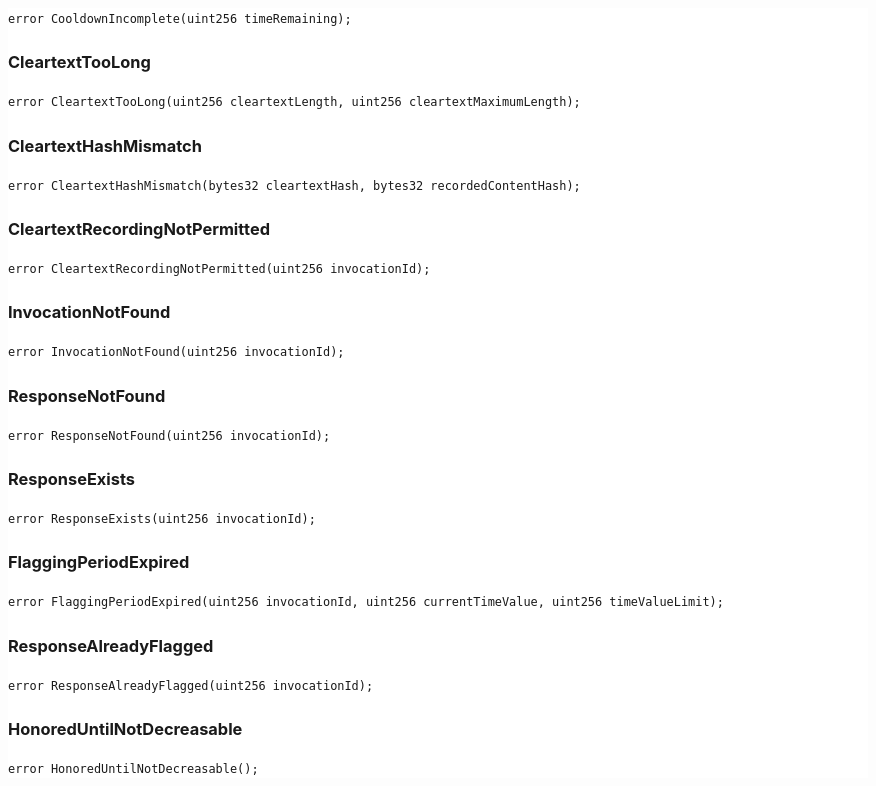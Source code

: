 ```solidity
error CooldownIncomplete(uint256 timeRemaining);
```

### CleartextTooLong

```solidity
error CleartextTooLong(uint256 cleartextLength, uint256 cleartextMaximumLength);
```

### CleartextHashMismatch

```solidity
error CleartextHashMismatch(bytes32 cleartextHash, bytes32 recordedContentHash);
```

### CleartextRecordingNotPermitted

```solidity
error CleartextRecordingNotPermitted(uint256 invocationId);
```

### InvocationNotFound

```solidity
error InvocationNotFound(uint256 invocationId);
```

### ResponseNotFound

```solidity
error ResponseNotFound(uint256 invocationId);
```

### ResponseExists

```solidity
error ResponseExists(uint256 invocationId);
```

### FlaggingPeriodExpired

```solidity
error FlaggingPeriodExpired(uint256 invocationId, uint256 currentTimeValue, uint256 timeValueLimit);
```

### ResponseAlreadyFlagged

```solidity
error ResponseAlreadyFlagged(uint256 invocationId);
```

### HonoredUntilNotDecreasable

```solidity
error HonoredUntilNotDecreasable();
```
